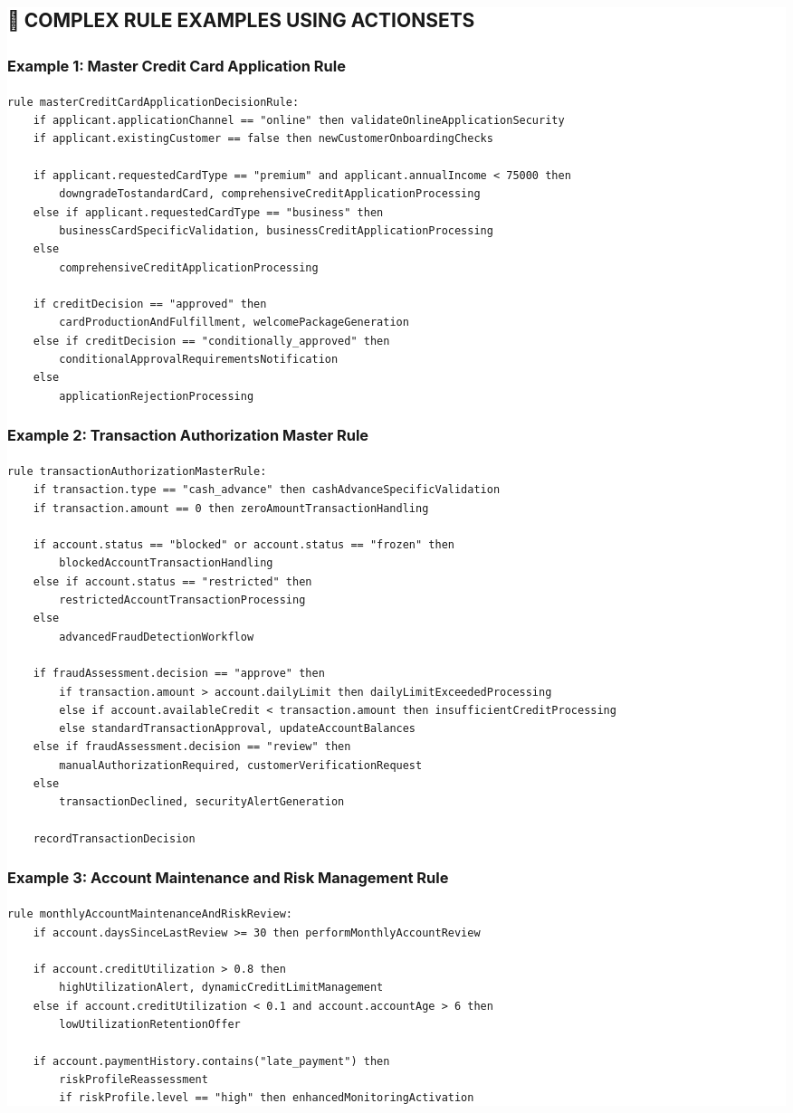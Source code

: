 
## 🔄 COMPLEX RULE EXAMPLES USING ACTIONSETS

### **Example 1: Master Credit Card Application Rule**
```
rule masterCreditCardApplicationDecisionRule:
    if applicant.applicationChannel == "online" then validateOnlineApplicationSecurity
    if applicant.existingCustomer == false then newCustomerOnboardingChecks

    if applicant.requestedCardType == "premium" and applicant.annualIncome < 75000 then
        downgradeTostandardCard, comprehensiveCreditApplicationProcessing
    else if applicant.requestedCardType == "business" then
        businessCardSpecificValidation, businessCreditApplicationProcessing
    else
        comprehensiveCreditApplicationProcessing

    if creditDecision == "approved" then
        cardProductionAndFulfillment, welcomePackageGeneration
    else if creditDecision == "conditionally_approved" then
        conditionalApprovalRequirementsNotification
    else
        applicationRejectionProcessing
```

### **Example 2: Transaction Authorization Master Rule**
```
rule transactionAuthorizationMasterRule:
    if transaction.type == "cash_advance" then cashAdvanceSpecificValidation
    if transaction.amount == 0 then zeroAmountTransactionHandling

    if account.status == "blocked" or account.status == "frozen" then
        blockedAccountTransactionHandling
    else if account.status == "restricted" then
        restrictedAccountTransactionProcessing
    else
        advancedFraudDetectionWorkflow

    if fraudAssessment.decision == "approve" then
        if transaction.amount > account.dailyLimit then dailyLimitExceededProcessing
        else if account.availableCredit < transaction.amount then insufficientCreditProcessing
        else standardTransactionApproval, updateAccountBalances
    else if fraudAssessment.decision == "review" then
        manualAuthorizationRequired, customerVerificationRequest
    else
        transactionDeclined, securityAlertGeneration

    recordTransactionDecision
```

### **Example 3: Account Maintenance and Risk Management Rule**
```
rule monthlyAccountMaintenanceAndRiskReview:
    if account.daysSinceLastReview >= 30 then performMonthlyAccountReview

    if account.creditUtilization > 0.8 then
        highUtilizationAlert, dynamicCreditLimitManagement
    else if account.creditUtilization < 0.1 and account.accountAge > 6 then
        lowUtilizationRetentionOffer

    if account.paymentHistory.contains("late_payment") then
        riskProfileReassessment
        if riskProfile.level == "high" then enhancedMonitoringActivation
```